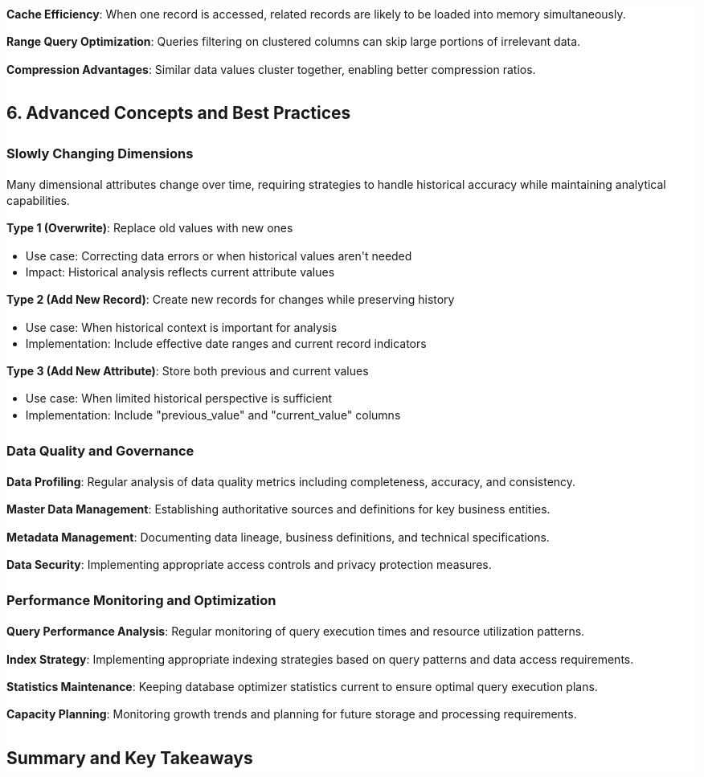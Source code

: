 **Cache Efficiency**: When one record is accessed, related records are likely to be loaded into memory simultaneously.

**Range Query Optimization**: Queries filtering on clustered columns can skip large portions of irrelevant data.

**Compression Advantages**: Similar data values cluster together, enabling better compression ratios.

## 6. Advanced Concepts and Best Practices

### Slowly Changing Dimensions

Many dimensional attributes change over time, requiring strategies to handle historical accuracy while maintaining analytical capabilities.

**Type 1 (Overwrite)**: Replace old values with new ones
- Use case: Correcting data errors or when historical values aren't needed
- Impact: Historical analysis reflects current attribute values

**Type 2 (Add New Record)**: Create new records for changes while preserving history
- Use case: When historical context is important for analysis
- Implementation: Include effective date ranges and current record indicators

**Type 3 (Add New Attribute)**: Store both previous and current values
- Use case: When limited historical perspective is sufficient
- Implementation: Include "previous_value" and "current_value" columns

### Data Quality and Governance

**Data Profiling**: Regular analysis of data quality metrics including completeness, accuracy, and consistency.

**Master Data Management**: Establishing authoritative sources and definitions for key business entities.

**Metadata Management**: Documenting data lineage, business definitions, and technical specifications.

**Data Security**: Implementing appropriate access controls and privacy protection measures.

### Performance Monitoring and Optimization

**Query Performance Analysis**: Regular monitoring of query execution times and resource utilization patterns.

**Index Strategy**: Implementing appropriate indexing strategies based on query patterns and data access requirements.

**Statistics Maintenance**: Keeping database optimizer statistics current to ensure optimal query execution plans.

**Capacity Planning**: Monitoring growth trends and planning for future storage and processing requirements.

## Summary and Key Takeaways
